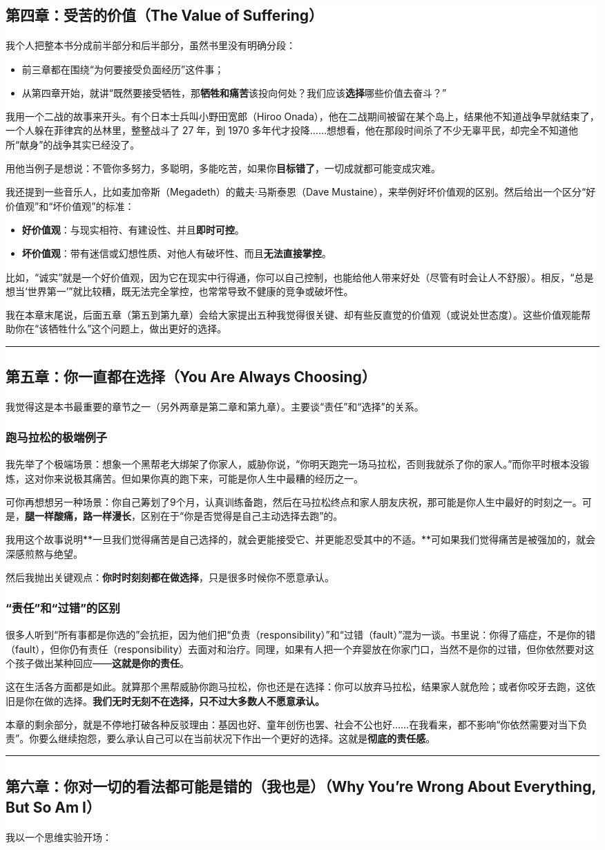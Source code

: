 第四章：受苦的价值（The Value of Suffering）
---------------------------------

我个人把整本书分成前半部分和后半部分，虽然书里没有明确分段：

*   前三章都在围绕“为何要接受负面经历”这件事；
    
*   从第四章开始，就讲“既然要接受牺牲，那**牺牲和痛苦**该投向何处？我们应该**选择**哪些价值去奋斗？”
    

我用一个二战的故事来开头。有个日本士兵叫小野田宽郎（Hiroo Onada），他在二战期间被留在某个岛上，结果他不知道战争早就结束了，一个人躲在菲律宾的丛林里，整整战斗了 27 年，到 1970 多年代才投降……想想看，他在那段时间杀了不少无辜平民，却完全不知道他所“献身”的战争其实已经没了。

用他当例子是想说：不管你多努力，多聪明，多能吃苦，如果你**目标错了**，一切成就都可能变成灾难。

我还提到一些音乐人，比如麦加帝斯（Megadeth）的戴夫·马斯泰恩（Dave Mustaine），来举例好坏价值观的区别。然后给出一个区分“好价值观”和“坏价值观”的标准：

*   **好价值观**：与现实相符、有建设性、并且**即时可控**。
    
*   **坏价值观**：带有迷信或幻想性质、对他人有破坏性、而且**无法直接掌控**。
    

比如，“诚实”就是一个好价值观，因为它在现实中行得通，你可以自己控制，也能给他人带来好处（尽管有时会让人不舒服）。相反，“总是想当‘世界第一’”就比较糟，既无法完全掌控，也常常导致不健康的竞争或破坏性。

我在本章末尾说，后面五章（第五到第九章）会给大家提出五种我觉得很关键、却有些反直觉的价值观（或说处世态度）。这些价值观能帮助你在“该牺牲什么”这个问题上，做出更好的选择。

* * *

第五章：你一直都在选择（You Are Always Choosing）
------------------------------------

我觉得这是本书最重要的章节之一（另外两章是第二章和第九章）。主要谈“责任”和“选择”的关系。

### 跑马拉松的极端例子

我先举了个极端场景：想象一个黑帮老大绑架了你家人，威胁你说，“你明天跑完一场马拉松，否则我就杀了你的家人。”而你平时根本没锻炼，这对你来说极其痛苦。但如果你真的跑下来，可能是你人生中最糟的经历之一。

可你再想想另一种场景：你自己筹划了9个月，认真训练备跑，然后在马拉松终点和家人朋友庆祝，那可能是你人生中最好的时刻之一。可是，**腿一样酸痛，路一样漫长**，区别在于“你是否觉得是自己主动选择去跑”的。

我用这个故事说明**一旦我们觉得痛苦是自己选择的，就会更能接受它、并更能忍受其中的不适。**可如果我们觉得痛苦是被强加的，就会深感煎熬与绝望。

然后我抛出关键观点：**你时时刻刻都在做选择**，只是很多时候你不愿意承认。

### “责任”和“过错”的区别

很多人听到“所有事都是你选的”会抗拒，因为他们把“负责（responsibility）”和“过错（fault）”混为一谈。书里说：你得了癌症，不是你的错（fault），但你仍有责任（responsibility）去面对和治疗。同理，如果有人把一个弃婴放在你家门口，当然不是你的过错，但你依然要对这个孩子做出某种回应——**这就是你的责任**。

这在生活各方面都是如此。就算那个黑帮威胁你跑马拉松，你也还是在选择：你可以放弃马拉松，结果家人就危险；或者你咬牙去跑，这依旧是你在做的选择。**我们无时无刻不在选择，只不过大多数人不愿意承认。**

本章的剩余部分，就是不停地打破各种反驳理由：基因也好、童年创伤也罢、社会不公也好……在我看来，都不影响“你依然需要对当下负责”。你要么继续抱怨，要么承认自己可以在当前状况下作出一个更好的选择。这就是**彻底的责任感**。

* * *

第六章：你对一切的看法都可能是错的（我也是）（Why You’re Wrong About Everything, But So Am I）
----------------------------------------------------------------------

我以一个思维实验开场：
